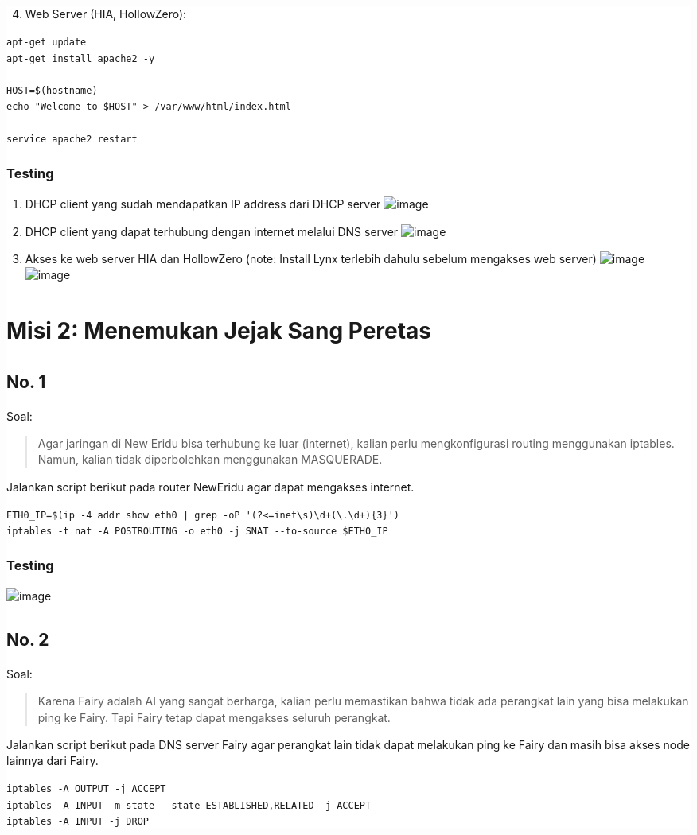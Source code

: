 4. Web Server (HIA, HollowZero):
```
apt-get update
apt-get install apache2 -y

HOST=$(hostname)
echo "Welcome to $HOST" > /var/www/html/index.html

service apache2 restart
```

### Testing
1. DHCP client yang sudah mendapatkan IP address dari DHCP server
![image](https://github.com/user-attachments/assets/f6c17f72-bc75-4245-8e8f-3346bdbe954d)

2. DHCP client yang dapat terhubung dengan internet melalui DNS server
![image](https://github.com/user-attachments/assets/2f527099-45d7-4ea4-82a5-650d2d220674)

3. Akses ke web server HIA dan HollowZero (note: Install Lynx terlebih dahulu sebelum mengakses web server)
![image](https://github.com/user-attachments/assets/94de83b7-276f-4380-b9ab-e249bfe0fab1)
![image](https://github.com/user-attachments/assets/84c2044c-ea0e-4f5b-a8b6-c56ab888de2e)

# Misi 2: Menemukan Jejak Sang Peretas

## No. 1
Soal:
> Agar jaringan di New Eridu bisa terhubung ke luar (internet), kalian perlu mengkonfigurasi routing menggunakan iptables. Namun, kalian tidak diperbolehkan menggunakan MASQUERADE.

Jalankan script berikut pada router NewEridu agar dapat mengakses internet.
```
ETH0_IP=$(ip -4 addr show eth0 | grep -oP '(?<=inet\s)\d+(\.\d+){3}')
iptables -t nat -A POSTROUTING -o eth0 -j SNAT --to-source $ETH0_IP
```

### Testing
![image](https://github.com/user-attachments/assets/8fc6f53e-13b2-487f-8ecd-eba122fcd596)

## No. 2
Soal:
> Karena Fairy adalah AI yang sangat berharga, kalian perlu memastikan bahwa tidak ada perangkat lain yang bisa melakukan ping ke Fairy. Tapi Fairy tetap dapat mengakses seluruh perangkat.

Jalankan script berikut pada DNS server Fairy agar perangkat lain tidak dapat melakukan ping ke Fairy dan masih bisa akses node lainnya dari Fairy.
```
iptables -A OUTPUT -j ACCEPT
iptables -A INPUT -m state --state ESTABLISHED,RELATED -j ACCEPT
iptables -A INPUT -j DROP
```
